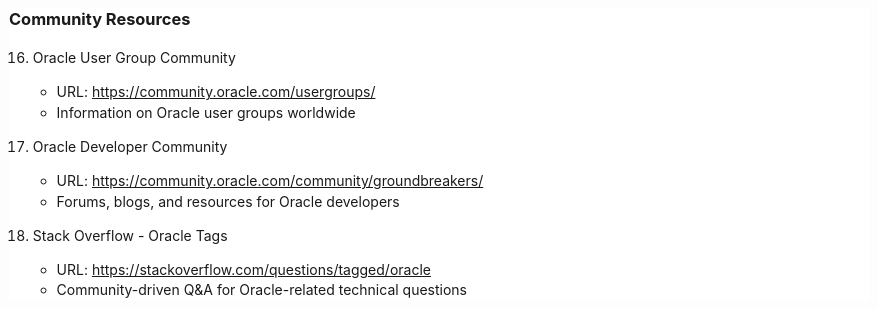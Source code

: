 ### Community Resources

16. Oracle User Group Community
    - URL: https://community.oracle.com/usergroups/
    - Information on Oracle user groups worldwide

17. Oracle Developer Community
    - URL: https://community.oracle.com/community/groundbreakers/
    - Forums, blogs, and resources for Oracle developers

18. Stack Overflow - Oracle Tags
    - URL: https://stackoverflow.com/questions/tagged/oracle
    - Community-driven Q&A for Oracle-related technical questions